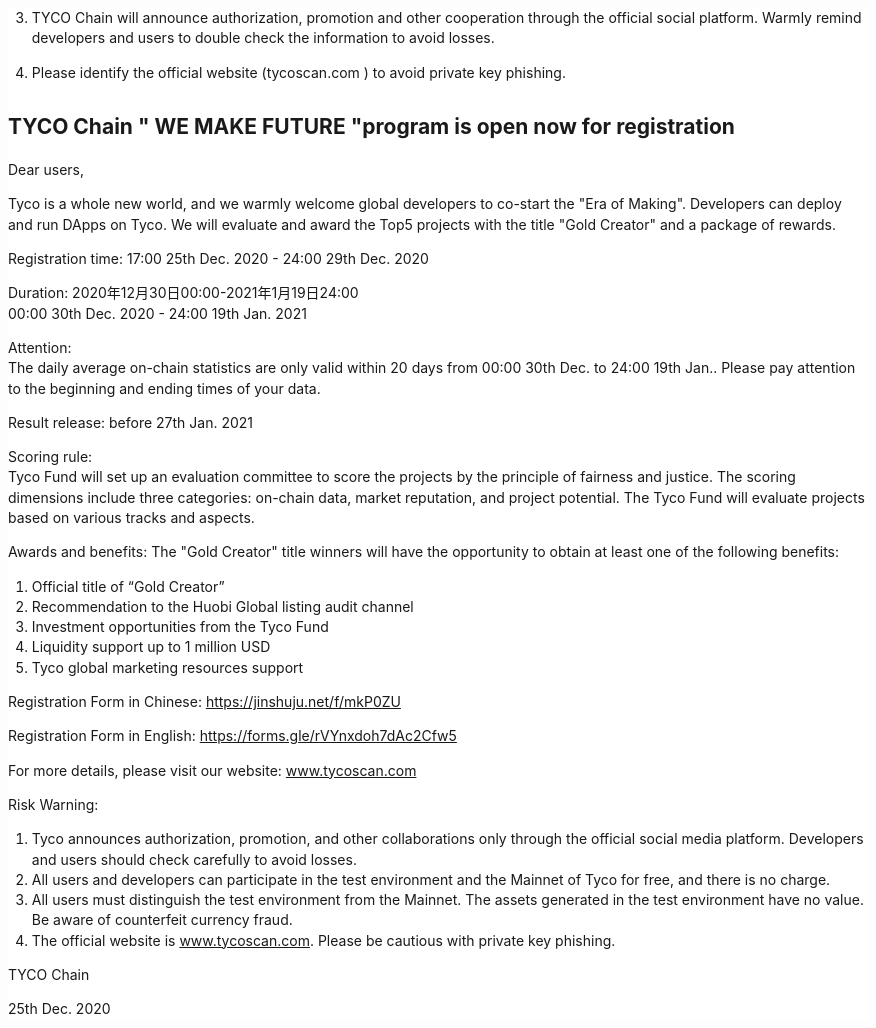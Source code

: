 3. TYCO Chain will announce authorization, promotion and other cooperation through the official social platform. Warmly remind developers and users to double check the information to avoid losses.

4. Please identify the official website (tycoscan.com ) to avoid private key phishing.

## TYCO Chain " WE MAKE FUTURE "program is open now for registration 
 
Dear users, 
 
Tyco is a whole new world, and we warmly welcome global developers to co-start the "Era of Making". Developers can deploy and run DApps on Tyco. We will evaluate and award the Top5 projects with the title "Gold Creator" and a package of rewards. 
 
Registration time: 
17:00 25th Dec. 2020 - 24:00 29th Dec. 2020  
 
Duration: 
2020年12月30日00:00-2021年1月19日24:00  
00:00 30th Dec. 2020 - 24:00 19th Jan. 2021 
 
Attention:  
The daily average on-chain statistics are only valid within 20 days from 00:00 30th Dec. to 24:00 19th Jan.. Please pay attention to the beginning and ending times of your data.  
 
Result release: before 27th Jan. 2021 
 
Scoring rule:  
Tyco Fund will set up an evaluation committee to score the projects by the principle of fairness and justice. The scoring dimensions include three categories: on-chain data, market reputation, and project potential. The Tyco Fund will evaluate projects based on various tracks and aspects. 
 
 
Awards and benefits: 
The "Gold Creator" title winners will have the opportunity to obtain at least one of the following benefits: 
1. Official title of “Gold Creator” 
2. Recommendation to the Huobi Global listing audit channel 
3. Investment opportunities from the Tyco Fund 
4. Liquidity support up to 1 million USD 
5. Tyco global marketing resources support 
 
Registration Form in Chinese: https://jinshuju.net/f/mkP0ZU 

Registration Form in English: https://forms.gle/rVYnxdoh7dAc2Cfw5
 
For more details, please visit our website: www.tycoscan.com 
 
Risk Warning: 
1. Tyco announces authorization, promotion, and other collaborations only through the official social media platform. Developers and users should check carefully to avoid losses. 
2. All users and developers can participate in the test environment and the Mainnet of Tyco for free, and there is no charge. 
3. All users must distinguish the test environment from the Mainnet. The assets generated in the test environment have no value. Be aware of counterfeit currency fraud. 
4. The official website is www.tycoscan.com. Please be cautious with private key phishing. 
 
TYCO Chain 

25th Dec. 2020 

